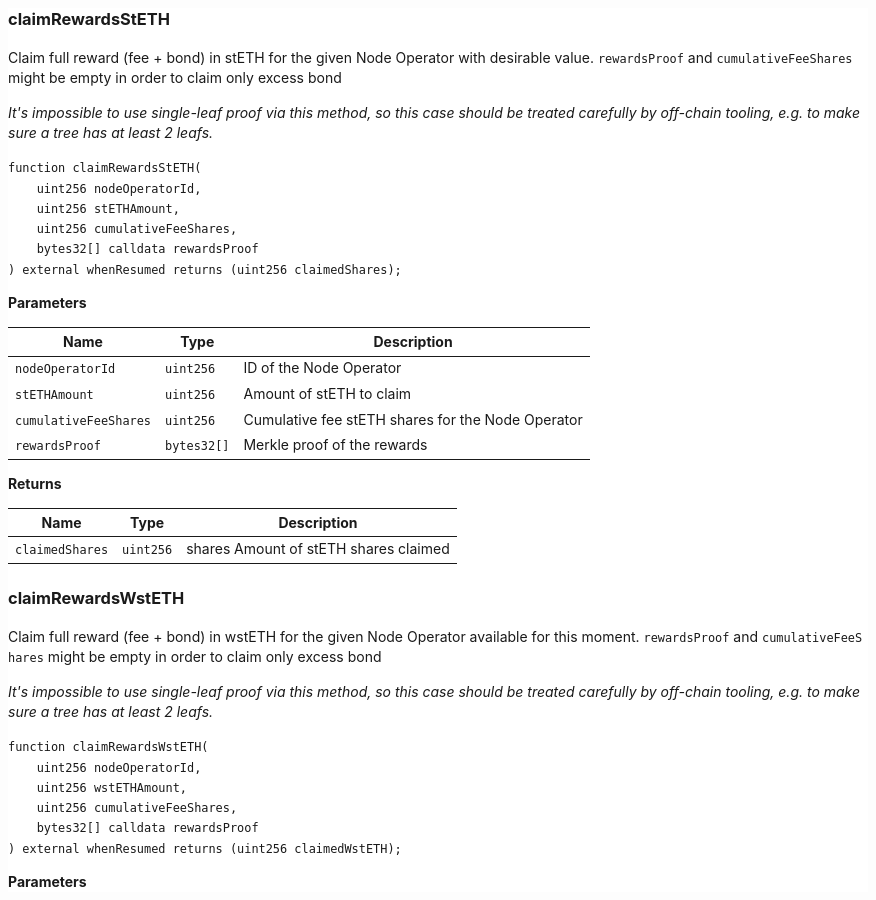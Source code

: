 
### claimRewardsStETH

Claim full reward (fee + bond) in stETH for the given Node Operator with desirable value.
`rewardsProof` and `cumulativeFeeShares` might be empty in order to claim only excess bond

*It's impossible to use single-leaf proof via this method, so this case should be treated carefully by
off-chain tooling, e.g. to make sure a tree has at least 2 leafs.*


```solidity
function claimRewardsStETH(
    uint256 nodeOperatorId,
    uint256 stETHAmount,
    uint256 cumulativeFeeShares,
    bytes32[] calldata rewardsProof
) external whenResumed returns (uint256 claimedShares);
```
**Parameters**

|Name|Type|Description|
|----|----|-----------|
|`nodeOperatorId`|`uint256`|ID of the Node Operator|
|`stETHAmount`|`uint256`|Amount of stETH to claim|
|`cumulativeFeeShares`|`uint256`|Cumulative fee stETH shares for the Node Operator|
|`rewardsProof`|`bytes32[]`|Merkle proof of the rewards|

**Returns**

|Name|Type|Description|
|----|----|-----------|
|`claimedShares`|`uint256`|shares Amount of stETH shares claimed|


### claimRewardsWstETH

Claim full reward (fee + bond) in wstETH for the given Node Operator available for this moment.
`rewardsProof` and `cumulativeFeeShares` might be empty in order to claim only excess bond

*It's impossible to use single-leaf proof via this method, so this case should be treated carefully by
off-chain tooling, e.g. to make sure a tree has at least 2 leafs.*


```solidity
function claimRewardsWstETH(
    uint256 nodeOperatorId,
    uint256 wstETHAmount,
    uint256 cumulativeFeeShares,
    bytes32[] calldata rewardsProof
) external whenResumed returns (uint256 claimedWstETH);
```
**Parameters**
